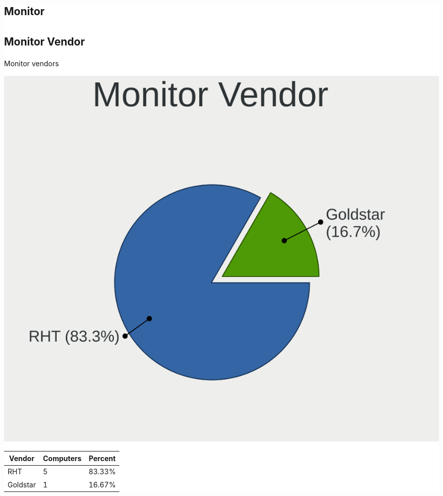 Monitor
-------

Monitor Vendor
--------------

Monitor vendors

![Monitor Vendor](./images/pie_chart/mon_vendor.svg)


| Vendor   | Computers | Percent |
|----------|-----------|---------|
| RHT      | 5         | 83.33%  |
| Goldstar | 1         | 16.67%  |
